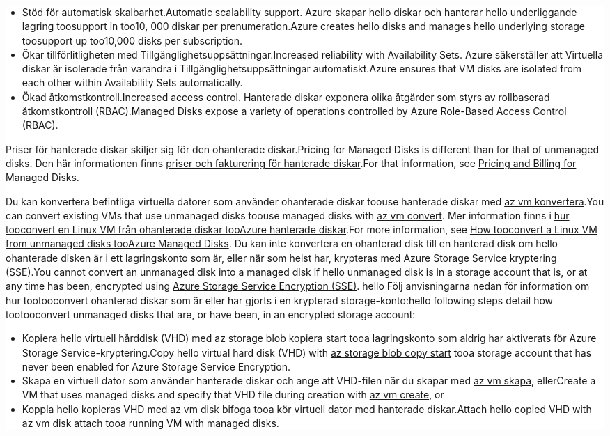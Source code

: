 - <span data-ttu-id="79170-110">Stöd för automatisk skalbarhet.</span><span class="sxs-lookup"><span data-stu-id="79170-110">Automatic scalability support.</span></span> <span data-ttu-id="79170-111">Azure skapar hello diskar och hanterar hello underliggande lagring toosupport in too10, 000 diskar per prenumeration.</span><span class="sxs-lookup"><span data-stu-id="79170-111">Azure creates hello disks and manages hello underlying storage toosupport up too10,000 disks per subscription.</span></span>
- <span data-ttu-id="79170-112">Ökar tillförlitligheten med Tillgänglighetsuppsättningar.</span><span class="sxs-lookup"><span data-stu-id="79170-112">Increased reliability with Availability Sets.</span></span> <span data-ttu-id="79170-113">Azure säkerställer att Virtuella diskar är isolerade från varandra i Tillgänglighetsuppsättningar automatiskt.</span><span class="sxs-lookup"><span data-stu-id="79170-113">Azure ensures that VM disks are isolated from each other within Availability Sets automatically.</span></span>
- <span data-ttu-id="79170-114">Ökad åtkomstkontroll.</span><span class="sxs-lookup"><span data-stu-id="79170-114">Increased access control.</span></span> <span data-ttu-id="79170-115">Hanterade diskar exponera olika åtgärder som styrs av [rollbaserad åtkomstkontroll (RBAC)](../../active-directory/role-based-access-control-what-is.md).</span><span class="sxs-lookup"><span data-stu-id="79170-115">Managed Disks expose a variety of operations controlled by [Azure Role-Based Access Control (RBAC)](../../active-directory/role-based-access-control-what-is.md).</span></span>

<span data-ttu-id="79170-116">Priser för hanterade diskar skiljer sig för den ohanterade diskar.</span><span class="sxs-lookup"><span data-stu-id="79170-116">Pricing for Managed Disks is different than for that of unmanaged disks.</span></span> <span data-ttu-id="79170-117">Den här informationen finns [priser och fakturering för hanterade diskar](../windows/managed-disks-overview.md#pricing-and-billing).</span><span class="sxs-lookup"><span data-stu-id="79170-117">For that information, see [Pricing and Billing for Managed Disks](../windows/managed-disks-overview.md#pricing-and-billing).</span></span>

<span data-ttu-id="79170-118">Du kan konvertera befintliga virtuella datorer som använder ohanterade diskar toouse hanterade diskar med [az vm konvertera](/cli/azure/vm#convert).</span><span class="sxs-lookup"><span data-stu-id="79170-118">You can convert existing VMs that use unmanaged disks toouse managed disks with [az vm convert](/cli/azure/vm#convert).</span></span> <span data-ttu-id="79170-119">Mer information finns i [hur tooconvert en Linux VM från ohanterade diskar tooAzure hanterade diskar](convert-unmanaged-to-managed-disks.md?toc=%2fazure%2fvirtual-machines%2flinux%2ftoc.json).</span><span class="sxs-lookup"><span data-stu-id="79170-119">For more information, see [How tooconvert a Linux VM from unmanaged disks tooAzure Managed Disks](convert-unmanaged-to-managed-disks.md?toc=%2fazure%2fvirtual-machines%2flinux%2ftoc.json).</span></span> <span data-ttu-id="79170-120">Du kan inte konvertera en ohanterad disk till en hanterad disk om hello ohanterade disken är i ett lagringskonto som är, eller när som helst har, krypteras med [Azure Storage Service kryptering (SSE)](../../storage/common/storage-service-encryption.md?toc=%2fazure%2fvirtual-machines%2flinux%2ftoc.json).</span><span class="sxs-lookup"><span data-stu-id="79170-120">You cannot convert an unmanaged disk into a managed disk if hello unmanaged disk is in a storage account that is, or at any time has been, encrypted using [Azure Storage Service Encryption (SSE)](../../storage/common/storage-service-encryption.md?toc=%2fazure%2fvirtual-machines%2flinux%2ftoc.json).</span></span> <span data-ttu-id="79170-121">hello Följ anvisningarna nedan för information om hur tootooconvert ohanterad diskar som är eller har gjorts i en krypterad storage-konto:</span><span class="sxs-lookup"><span data-stu-id="79170-121">hello following steps detail how tootooconvert unmanaged disks that are, or have been, in an encrypted storage account:</span></span>

- <span data-ttu-id="79170-122">Kopiera hello virtuell hårddisk (VHD) med [az storage blob kopiera start](/cli/azure/storage/blob/copy#start) tooa lagringskonto som aldrig har aktiverats för Azure Storage Service-kryptering.</span><span class="sxs-lookup"><span data-stu-id="79170-122">Copy hello virtual hard disk (VHD) with [az storage blob copy start](/cli/azure/storage/blob/copy#start) tooa storage account that has never been enabled for Azure Storage Service Encryption.</span></span>
- <span data-ttu-id="79170-123">Skapa en virtuell dator som använder hanterade diskar och ange att VHD-filen när du skapar med [az vm skapa](/cli/azure/vm#create), eller</span><span class="sxs-lookup"><span data-stu-id="79170-123">Create a VM that uses managed disks and specify that VHD file during creation with [az vm create](/cli/azure/vm#create), or</span></span>
- <span data-ttu-id="79170-124">Koppla hello kopieras VHD med [az vm disk bifoga](/cli/azure/vm/disk#attach) tooa kör virtuell dator med hanterade diskar.</span><span class="sxs-lookup"><span data-stu-id="79170-124">Attach hello copied VHD with [az vm disk attach](/cli/azure/vm/disk#attach) tooa running VM with managed disks.</span></span>

